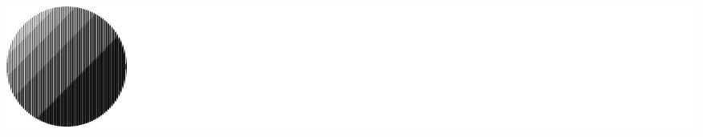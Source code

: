   <img src="images/tests/gradient_sphere_alpha_Halftone%5BLines%2C15%2C90.0%5D.png" width="150" alt="Sphere 3">